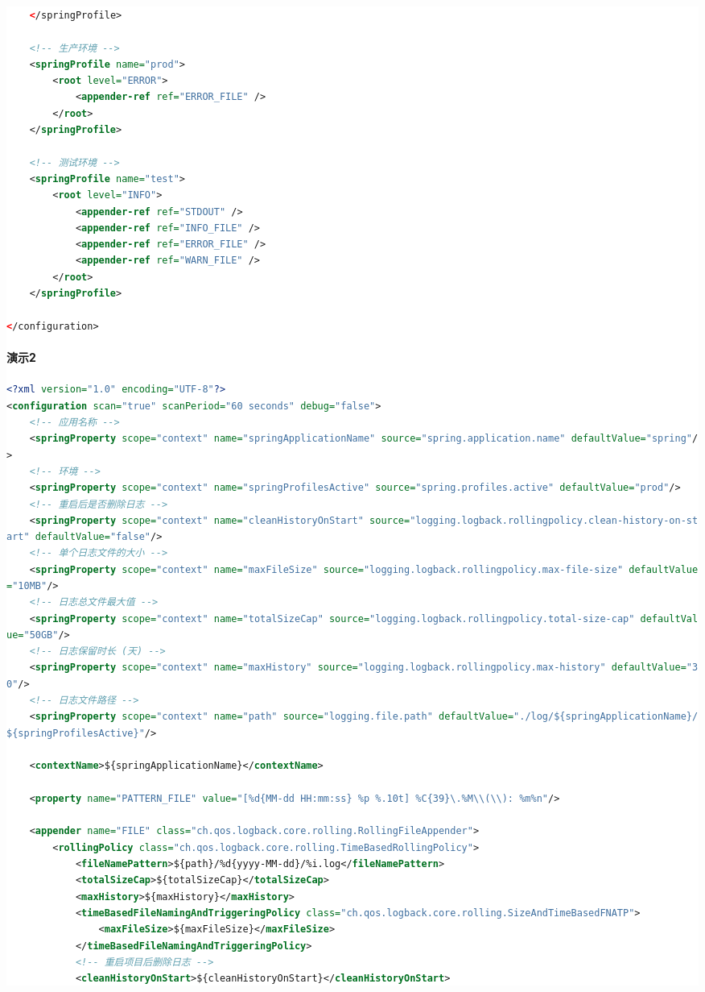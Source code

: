 ```xml
    </springProfile>

    <!-- 生产环境 -->
    <springProfile name="prod">
        <root level="ERROR">
            <appender-ref ref="ERROR_FILE" />
        </root>
    </springProfile>

    <!-- 测试环境 -->
    <springProfile name="test">
        <root level="INFO">
            <appender-ref ref="STDOUT" />
            <appender-ref ref="INFO_FILE" />
            <appender-ref ref="ERROR_FILE" />
            <appender-ref ref="WARN_FILE" />
        </root>
    </springProfile>

</configuration>
```

#### 演示2

```xml
<?xml version="1.0" encoding="UTF-8"?>
<configuration scan="true" scanPeriod="60 seconds" debug="false">
    <!-- 应用名称 -->
    <springProperty scope="context" name="springApplicationName" source="spring.application.name" defaultValue="spring"/>
    <!-- 环境 -->
    <springProperty scope="context" name="springProfilesActive" source="spring.profiles.active" defaultValue="prod"/>
    <!-- 重启后是否删除日志 -->
    <springProperty scope="context" name="cleanHistoryOnStart" source="logging.logback.rollingpolicy.clean-history-on-start" defaultValue="false"/>
    <!-- 单个日志文件的大小 -->
    <springProperty scope="context" name="maxFileSize" source="logging.logback.rollingpolicy.max-file-size" defaultValue="10MB"/>
    <!-- 日志总文件最大值 -->
    <springProperty scope="context" name="totalSizeCap" source="logging.logback.rollingpolicy.total-size-cap" defaultValue="50GB"/>
    <!-- 日志保留时长 (天) -->
    <springProperty scope="context" name="maxHistory" source="logging.logback.rollingpolicy.max-history" defaultValue="30"/>
    <!-- 日志文件路径 -->
    <springProperty scope="context" name="path" source="logging.file.path" defaultValue="./log/${springApplicationName}/${springProfilesActive}"/>

    <contextName>${springApplicationName}</contextName>

    <property name="PATTERN_FILE" value="[%d{MM-dd HH:mm:ss} %p %.10t] %C{39}\.%M\\(\\): %m%n"/>

    <appender name="FILE" class="ch.qos.logback.core.rolling.RollingFileAppender">
        <rollingPolicy class="ch.qos.logback.core.rolling.TimeBasedRollingPolicy">
            <fileNamePattern>${path}/%d{yyyy-MM-dd}/%i.log</fileNamePattern>
            <totalSizeCap>${totalSizeCap}</totalSizeCap>
            <maxHistory>${maxHistory}</maxHistory>
            <timeBasedFileNamingAndTriggeringPolicy class="ch.qos.logback.core.rolling.SizeAndTimeBasedFNATP">
                <maxFileSize>${maxFileSize}</maxFileSize>
            </timeBasedFileNamingAndTriggeringPolicy>
            <!-- 重启项目后删除日志 -->
            <cleanHistoryOnStart>${cleanHistoryOnStart}</cleanHistoryOnStart>
```